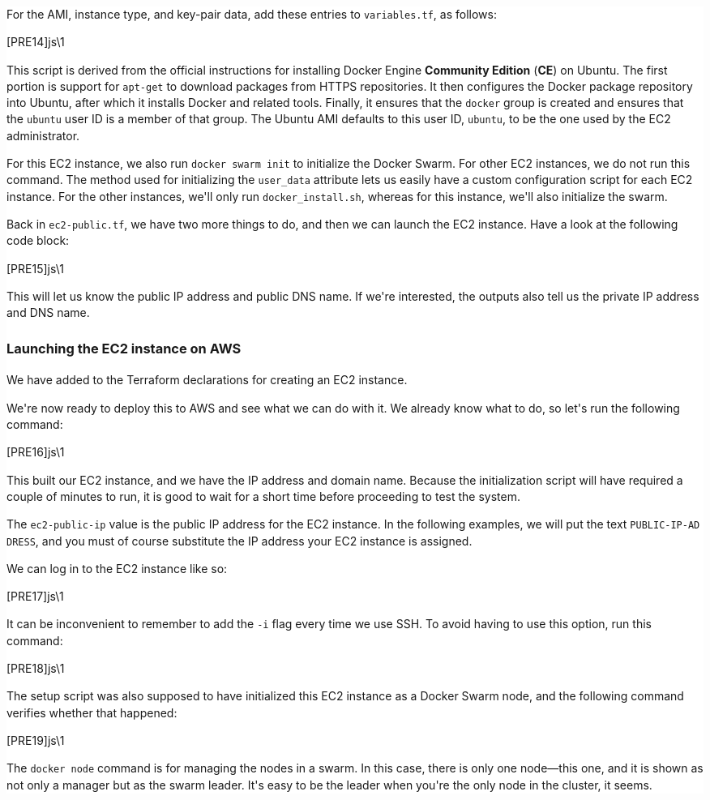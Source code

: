 For the AMI, instance type, and key-pair data, add these entries to `variables.tf`, as follows:

[PRE14]js\1

This script is derived from the official instructions for installing Docker Engine **Community Edition** (**CE**) on Ubuntu. The first portion is support for `apt-get` to download packages from HTTPS repositories. It then configures the Docker package repository into Ubuntu, after which it installs Docker and related tools. Finally, it ensures that the `docker` group is created and ensures that the `ubuntu` user ID is a member of that group. The Ubuntu AMI defaults to this user ID, `ubuntu`, to be the one used by the EC2 administrator.

For this EC2 instance, we also run `docker swarm init` to initialize the Docker Swarm. For other EC2 instances, we do not run this command. The method used for initializing the `user_data` attribute lets us easily have a custom configuration script for each EC2 instance. For the other instances, we'll only run `docker_install.sh`, whereas for this instance, we'll also initialize the swarm.

Back in `ec2-public.tf`, we have two more things to do, and then we can launch the EC2 instance. Have a look at the following code block:

[PRE15]js\1

This will let us know the public IP address and public DNS name. If we're interested, the outputs also tell us the private IP address and DNS name.

### Launching the EC2 instance on AWS

We have added to the Terraform declarations for creating an EC2 instance.

We're now ready to deploy this to AWS and see what we can do with it. We already know what to do, so let's run the following command:

[PRE16]js\1

This built our EC2 instance, and we have the IP address and domain name. Because the initialization script will have required a couple of minutes to run, it is good to wait for a short time before proceeding to test the system.

The `ec2-public-ip` value is the public IP address for the EC2 instance. In the following examples, we will put the text `PUBLIC-IP-ADDRESS`, and you must of course substitute the IP address your EC2 instance is assigned.

We can log in to the EC2 instance like so:

[PRE17]js\1

It can be inconvenient to remember to add the `-i` flag every time we use SSH. To avoid having to use this option, run this command:

[PRE18]js\1

The setup script was also supposed to have initialized this EC2 instance as a Docker Swarm node, and the following command verifies whether that happened:

[PRE19]js\1

The `docker node` command is for managing the nodes in a swarm. In this case, there is only one node—this one, and it is shown as not only a manager but as the swarm leader. It's easy to be the leader when you're the only node in the cluster, it seems.
